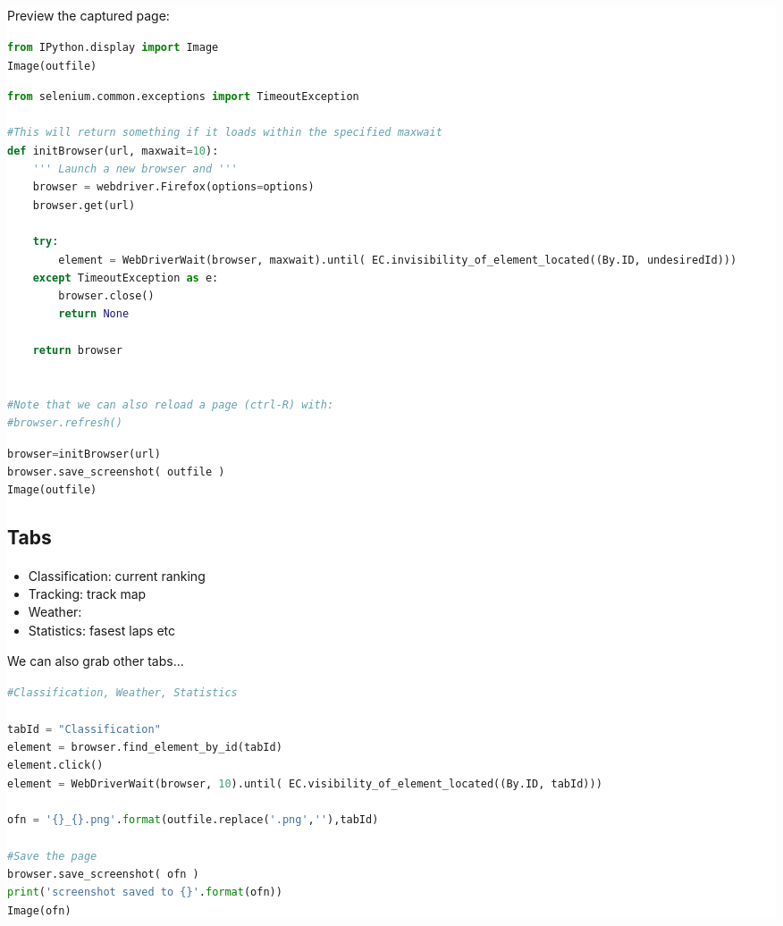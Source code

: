 Preview the captured page:

```python
from IPython.display import Image
Image(outfile)
```

```python
from selenium.common.exceptions import TimeoutException

#This will return something if it loads within the specified maxwait
def initBrowser(url, maxwait=10):
    ''' Launch a new browser and '''
    browser = webdriver.Firefox(options=options)
    browser.get(url)
    
    try:
        element = WebDriverWait(browser, maxwait).until( EC.invisibility_of_element_located((By.ID, undesiredId)))
    except TimeoutException as e:
        browser.close()
        return None

    return browser


#Note that we can also reload a page (ctrl-R) with:
#browser.refresh()
```

```python
browser=initBrowser(url)
browser.save_screenshot( outfile )
Image(outfile)
```

## Tabs

- Classification: current ranking
- Tracking: track map
- Weather:
- Statistics: fasest laps etc


We can also grab other tabs...

```python
#Classification, Weather, Statistics

tabId = "Classification"
element = browser.find_element_by_id(tabId)
element.click()
element = WebDriverWait(browser, 10).until( EC.visibility_of_element_located((By.ID, tabId)))

ofn = '{}_{}.png'.format(outfile.replace('.png',''),tabId)

#Save the page
browser.save_screenshot( ofn )
print('screenshot saved to {}'.format(ofn))
Image(ofn)
```
